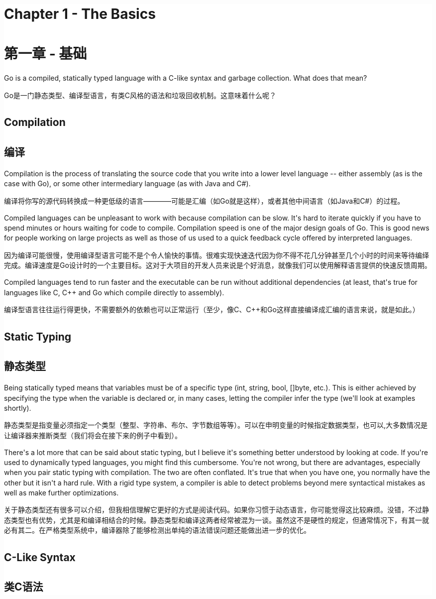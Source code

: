 # Chapter 1 - The Basics
# 第一章 - 基础

Go is a compiled, statically typed language with a C-like syntax and garbage collection. What does that mean?

Go是一门静态类型、编译型语言，有类C风格的语法和垃圾回收机制。这意味着什么呢？

## Compilation
## 编译

Compilation is the process of translating the source code that you write into a lower level language -- either assembly (as is the case with Go), or some other intermediary language (as with Java and C#).

编译将你写的源代码转换成一种更低级的语言————可能是汇编（如Go就是这样），或者其他中间语言（如Java和C#）的过程。

Compiled languages can be unpleasant to work with because compilation can be slow. It's hard to iterate quickly if you have to spend minutes or hours waiting for code to compile. Compilation speed is one of the major design goals of Go. This is good news for people working on large projects as well as those of us used to a quick feedback cycle offered by interpreted languages.

因为编译可能很慢，使用编译型语言可能不是个令人愉快的事情。很难实现快速迭代因为你不得不花几分钟甚至几个小时的时间来等待编绎完成。编译速度是Go设计时的一个主要目标。这对于大项目的开发人员来说是个好消息，就像我们可以使用解释语言提供的快速反馈周期。

Compiled languages tend to run faster and the executable can be run without additional dependencies (at least, that's true for languages like C, C++ and Go which compile directly to assembly).

编译型语言往往运行得更快，不需要额外的依赖也可以正常运行（至少，像C、C++和Go这样直接编译成汇编的语言来说，就是如此。）

## Static Typing
## 静态类型

Being statically typed means that variables must be of a specific type (int, string, bool, []byte, etc.). This is either achieved by specifying the type when the variable is declared or, in many cases, letting the compiler infer the type (we'll look at examples shortly).

静态类型是指变量必须指定一个类型（整型、字符串、布尔、字节数组等等）。可以在申明变量的时候指定数据类型，也可以,大多数情况是让编译器来推断类型（我们将会在接下来的例子中看到）。

There's a lot more that can be said about static typing, but I believe it's something better understood by looking at code. If you're used to dynamically typed languages, you might find this cumbersome. You're not wrong, but there are advantages, especially when you pair static typing with compilation. The two are often conflated. It's true that when you have one, you normally have the other but it isn't a hard rule. With a rigid type system, a compiler is able to detect problems beyond mere syntactical mistakes as well as make further optimizations.

关于静态类型还有很多可以介绍，但我相信理解它更好的方式是阅读代码。如果你习惯于动态语言，你可能觉得这比较麻烦。没错，不过静态类型也有优势，尤其是和编译相结合的时候。静态类型和编译这两者经常被混为一谈。虽然这不是硬性的规定，但通常情况下，有其一就必有其二。在严格类型系统中，编译器除了能够检测出单纯的语法错误问题还能做出进一步的优化。

## C-Like Syntax
## 类C语法
